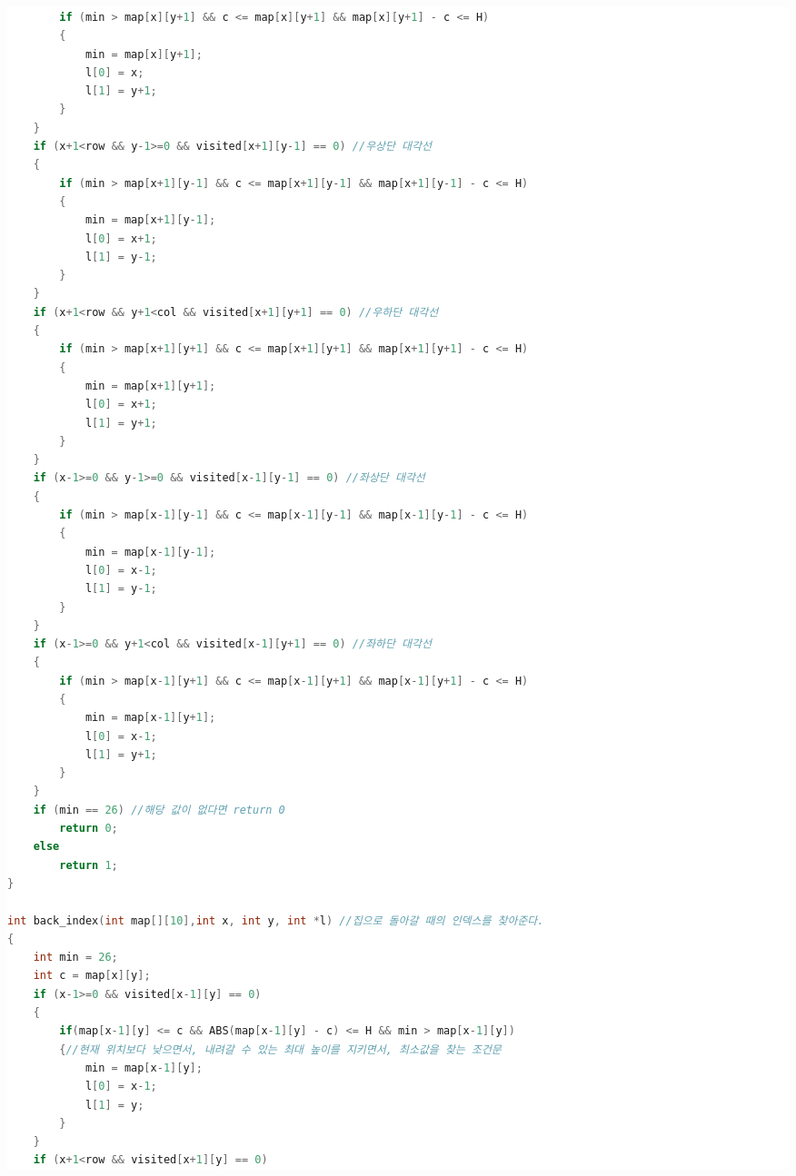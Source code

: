 ```c
		if (min > map[x][y+1] && c <= map[x][y+1] && map[x][y+1] - c <= H)
		{
			min = map[x][y+1];
			l[0] = x;
			l[1] = y+1;
		}
	}
	if (x+1<row && y-1>=0 && visited[x+1][y-1] == 0) //우상단 대각선
	{
		if (min > map[x+1][y-1] && c <= map[x+1][y-1] && map[x+1][y-1] - c <= H)
		{
			min = map[x+1][y-1];
			l[0] = x+1;
			l[1] = y-1;
		}
	}
	if (x+1<row && y+1<col && visited[x+1][y+1] == 0) //우하단 대각선
	{
		if (min > map[x+1][y+1] && c <= map[x+1][y+1] && map[x+1][y+1] - c <= H)
		{
			min = map[x+1][y+1];
			l[0] = x+1;
			l[1] = y+1;
		}
	}
	if (x-1>=0 && y-1>=0 && visited[x-1][y-1] == 0) //좌상단 대각선
	{
		if (min > map[x-1][y-1] && c <= map[x-1][y-1] && map[x-1][y-1] - c <= H)
		{
			min = map[x-1][y-1];
			l[0] = x-1;
			l[1] = y-1;
		}
	}
	if (x-1>=0 && y+1<col && visited[x-1][y+1] == 0) //좌하단 대각선
	{
		if (min > map[x-1][y+1] && c <= map[x-1][y+1] && map[x-1][y+1] - c <= H)
		{
			min = map[x-1][y+1];
			l[0] = x-1;
			l[1] = y+1;
		}
	}
	if (min == 26) //해당 값이 없다면 return 0
		return 0;
	else
		return 1;
}

int back_index(int map[][10],int x, int y, int *l) //집으로 돌아갈 때의 인덱스를 찾아준다.
{
	int min = 26;
	int c = map[x][y];
	if (x-1>=0 && visited[x-1][y] == 0)
	{
		if(map[x-1][y] <= c && ABS(map[x-1][y] - c) <= H && min > map[x-1][y])
		{//현재 위치보다 낮으면서, 내려갈 수 있는 최대 높이를 지키면서, 최소값을 찾는 조건문
			min = map[x-1][y];
			l[0] = x-1;
			l[1] = y;
		}
	}
	if (x+1<row && visited[x+1][y] == 0)
```